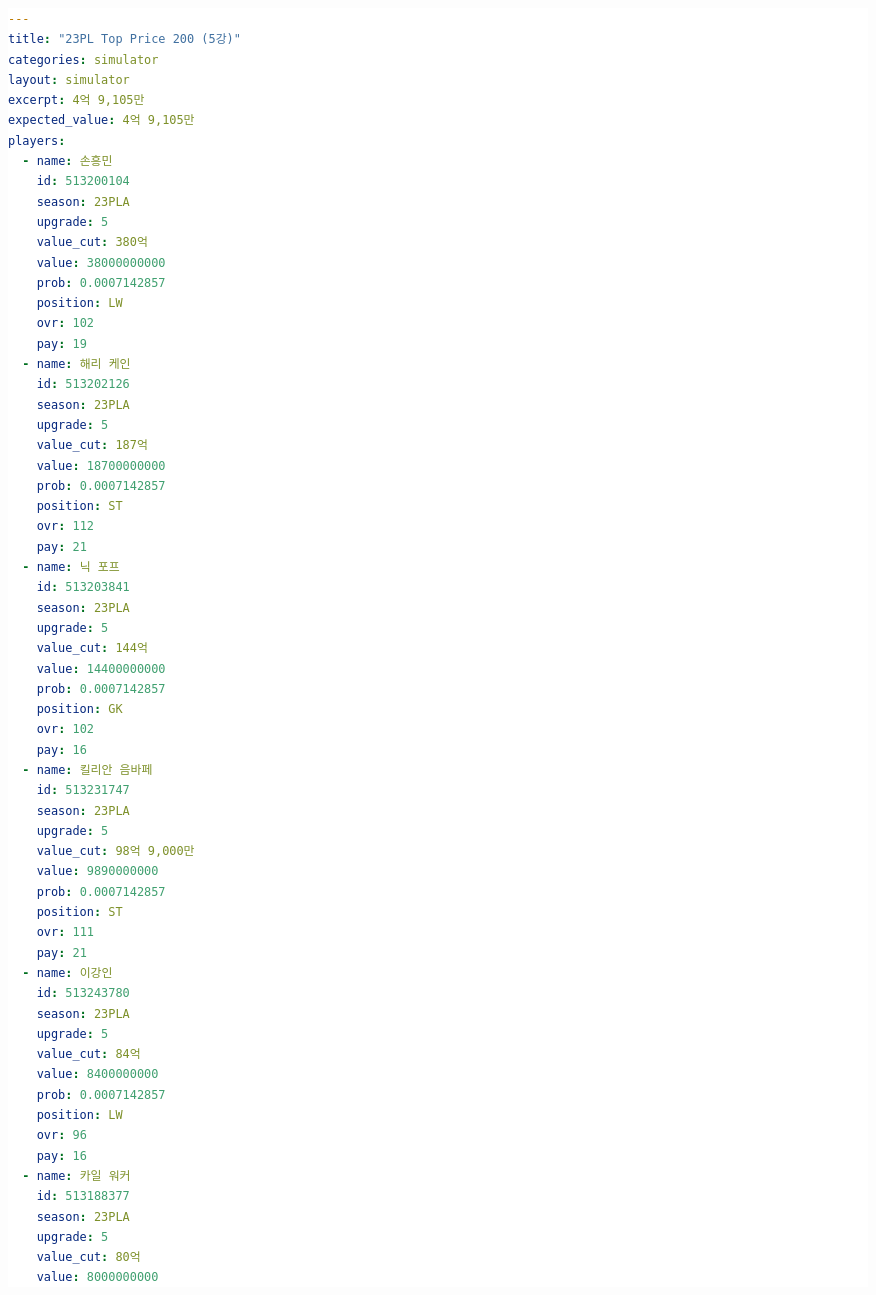 ```yaml
---
title: "23PL Top Price 200 (5강)"
categories: simulator
layout: simulator
excerpt: 4억 9,105만
expected_value: 4억 9,105만
players:
  - name: 손흥민
    id: 513200104
    season: 23PLA
    upgrade: 5
    value_cut: 380억
    value: 38000000000
    prob: 0.0007142857
    position: LW
    ovr: 102
    pay: 19
  - name: 해리 케인
    id: 513202126
    season: 23PLA
    upgrade: 5
    value_cut: 187억
    value: 18700000000
    prob: 0.0007142857
    position: ST
    ovr: 112
    pay: 21
  - name: 닉 포프
    id: 513203841
    season: 23PLA
    upgrade: 5
    value_cut: 144억
    value: 14400000000
    prob: 0.0007142857
    position: GK
    ovr: 102
    pay: 16
  - name: 킬리안 음바페
    id: 513231747
    season: 23PLA
    upgrade: 5
    value_cut: 98억 9,000만
    value: 9890000000
    prob: 0.0007142857
    position: ST
    ovr: 111
    pay: 21
  - name: 이강인
    id: 513243780
    season: 23PLA
    upgrade: 5
    value_cut: 84억
    value: 8400000000
    prob: 0.0007142857
    position: LW
    ovr: 96
    pay: 16
  - name: 카일 워커
    id: 513188377
    season: 23PLA
    upgrade: 5
    value_cut: 80억
    value: 8000000000
```